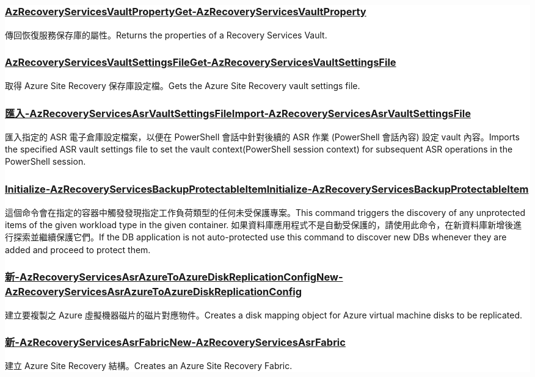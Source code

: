 ### [<span data-ttu-id="3683d-195">AzRecoveryServicesVaultProperty</span><span class="sxs-lookup"><span data-stu-id="3683d-195">Get-AzRecoveryServicesVaultProperty</span></span>](Get-AzRecoveryServicesVaultProperty.md)
<span data-ttu-id="3683d-196">傳回恢復服務保存庫的屬性。</span><span class="sxs-lookup"><span data-stu-id="3683d-196">Returns the properties of a Recovery Services Vault.</span></span>

### [<span data-ttu-id="3683d-197">AzRecoveryServicesVaultSettingsFile</span><span class="sxs-lookup"><span data-stu-id="3683d-197">Get-AzRecoveryServicesVaultSettingsFile</span></span>](Get-AzRecoveryServicesVaultSettingsFile.md)
<span data-ttu-id="3683d-198">取得 Azure Site Recovery 保存庫設定檔。</span><span class="sxs-lookup"><span data-stu-id="3683d-198">Gets the Azure Site Recovery vault settings file.</span></span>

### [<span data-ttu-id="3683d-199">匯入-AzRecoveryServicesAsrVaultSettingsFile</span><span class="sxs-lookup"><span data-stu-id="3683d-199">Import-AzRecoveryServicesAsrVaultSettingsFile</span></span>](Import-AzRecoveryServicesAsrVaultSettingsFile.md)
<span data-ttu-id="3683d-200">匯入指定的 ASR 電子倉庫設定檔案，以便在 PowerShell 會話中針對後續的 ASR 作業 (PowerShell 會話內容) 設定 vault 內容。</span><span class="sxs-lookup"><span data-stu-id="3683d-200">Imports the specified ASR vault settings file to set the vault context(PowerShell session context) for subsequent ASR operations in the PowerShell session.</span></span> 

### [<span data-ttu-id="3683d-201">Initialize-AzRecoveryServicesBackupProtectableItem</span><span class="sxs-lookup"><span data-stu-id="3683d-201">Initialize-AzRecoveryServicesBackupProtectableItem</span></span>](Initialize-AzRecoveryServicesBackupProtectableItem.md)
<span data-ttu-id="3683d-202">這個命令會在指定的容器中觸發發現指定工作負荷類型的任何未受保護專案。</span><span class="sxs-lookup"><span data-stu-id="3683d-202">This command triggers the discovery of any unprotected items of the given workload type in the given container.</span></span> <span data-ttu-id="3683d-203">如果資料庫應用程式不是自動受保護的，請使用此命令，在新資料庫新增後進行探索並繼續保護它們。</span><span class="sxs-lookup"><span data-stu-id="3683d-203">If the DB application is not auto-protected use this command to discover new DBs whenever they are added and proceed to protect them.</span></span>

### [<span data-ttu-id="3683d-204">新-AzRecoveryServicesAsrAzureToAzureDiskReplicationConfig</span><span class="sxs-lookup"><span data-stu-id="3683d-204">New-AzRecoveryServicesAsrAzureToAzureDiskReplicationConfig</span></span>](New-AzRecoveryServicesAsrAzureToAzureDiskReplicationConfig.md)
<span data-ttu-id="3683d-205">建立要複製之 Azure 虛擬機器磁片的磁片對應物件。</span><span class="sxs-lookup"><span data-stu-id="3683d-205">Creates a disk mapping object for Azure virtual machine disks to be replicated.</span></span>

### [<span data-ttu-id="3683d-206">新-AzRecoveryServicesAsrFabric</span><span class="sxs-lookup"><span data-stu-id="3683d-206">New-AzRecoveryServicesAsrFabric</span></span>](New-AzRecoveryServicesAsrFabric.md)
<span data-ttu-id="3683d-207">建立 Azure Site Recovery 結構。</span><span class="sxs-lookup"><span data-stu-id="3683d-207">Creates an Azure Site Recovery Fabric.</span></span>
